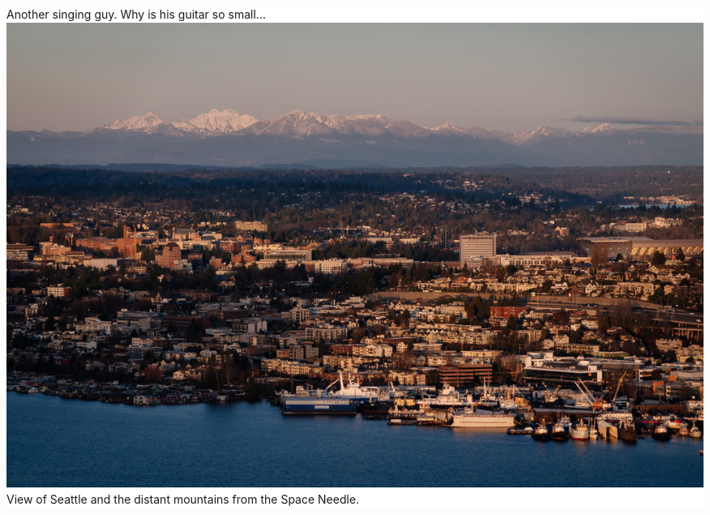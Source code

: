 </div>
Another singing guy. Why is his guitar so small...

<div class="img-parent">
<img src="/images/photography/full/DSC00332.jpg" alt="Walking on a street in San Juan, after dinner." style="height:100%;width:100%;"/>
</div>
View of Seattle and the distant mountains from the Space Needle.

<div class="img-parent">